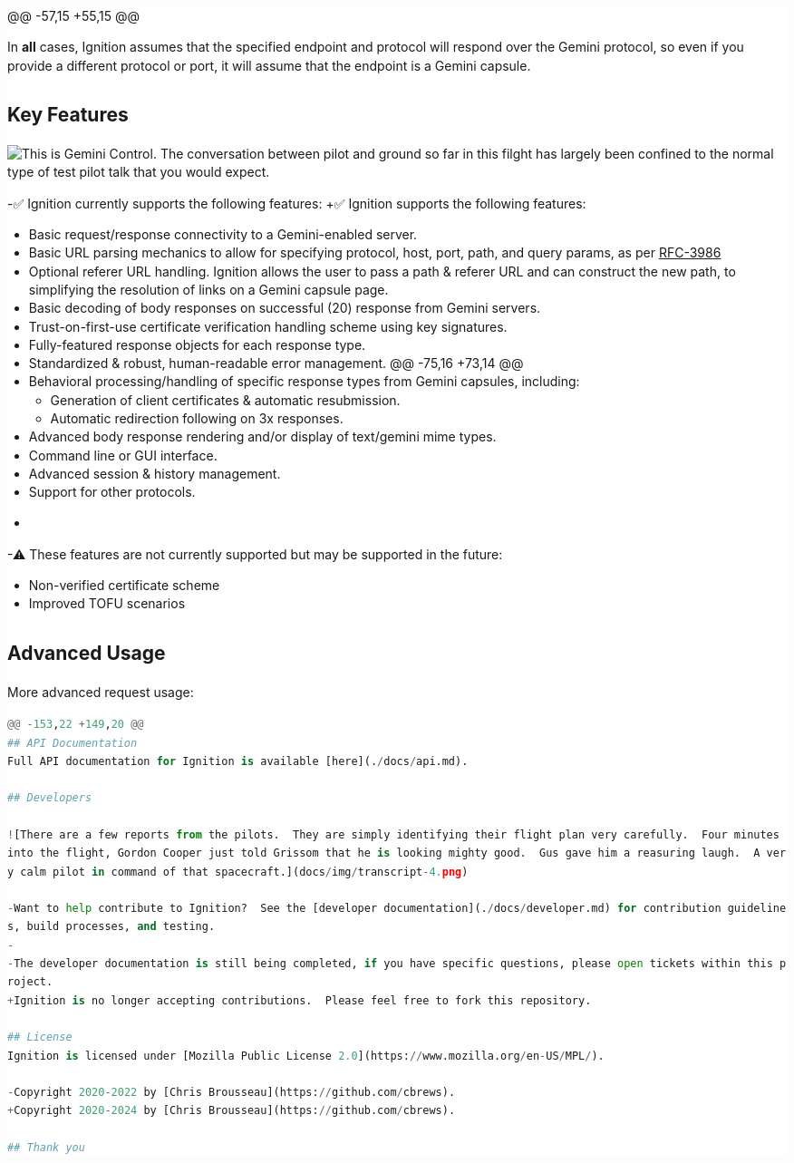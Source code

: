 @@ -57,15 +55,15 @@
 
 In **all** cases, Ignition assumes that the specified endpoint and protocol will respond over the Gemini protocol, so even if you provide a different protocol or port, it will assume that the endpoint is a Gemini capsule.
 
 ## Key Features
 
 ![This is Gemini Control.  The conversation between pilot and ground so far in this filght has largely been confined to the normal type of test pilot talk that you would expect.](docs/img/transcript-3.png)
 
-✅ Ignition currently supports the following features:
+✅ Ignition supports the following features:
 * Basic request/response connectivity to a Gemini-enabled server.
 * Basic URL parsing mechanics to allow for specifying protocol, host, port, path, and query params, as per [RFC-3986](https://tools.ietf.org/html/rfc3986)
 * Optional referer URL handling.  Ignition allows the user to pass a path & referer URL and can construct the new path, to simplifying the resolution of links on a Gemini capsule page.
 * Basic decoding of body responses on successful (20) response from Gemini servers.
 * Trust-on-first-use certificate verification handling scheme using key signatures.
 * Fully-featured response objects for each response type.
 * Standardized & robust, human-readable error management.
@@ -75,16 +73,14 @@
 * Behavioral processing/handling of specific response types from Gemini capsules, including:
   * Generation of client certificates & automatic resubmission.
   * Automatic redirection following on 3x responses.
 * Advanced body response rendering and/or display of text/gemini mime types.
 * Command line or GUI interface.
 * Advanced session & history management.
 * Support for other protocols.
-
-⚠ These features are not currently supported but may be supported in the future:
 * Non-verified certificate scheme
 * Improved TOFU scenarios
 
 ## Advanced Usage
 More advanced request usage:
 
 ```python
@@ -153,22 +149,20 @@
 ## API Documentation
 Full API documentation for Ignition is available [here](./docs/api.md).
 
 ## Developers
 
 ![There are a few reports from the pilots.  They are simply identifying their flight plan very carefully.  Four minutes into the flight, Gordon Cooper just told Grissom that he is looking mighty good.  Gus gave him a reasuring laugh.  A very calm pilot in command of that spacecraft.](docs/img/transcript-4.png)
 
-Want to help contribute to Ignition?  See the [developer documentation](./docs/developer.md) for contribution guidelines, build processes, and testing.
-
-The developer documentation is still being completed, if you have specific questions, please open tickets within this project.
+Ignition is no longer accepting contributions.  Please feel free to fork this repository.
 
 ## License
 Ignition is licensed under [Mozilla Public License 2.0](https://www.mozilla.org/en-US/MPL/).
 
-Copyright 2020-2022 by [Chris Brousseau](https://github.com/cbrews).
+Copyright 2020-2024 by [Chris Brousseau](https://github.com/cbrews).
 
 ## Thank you
 ```